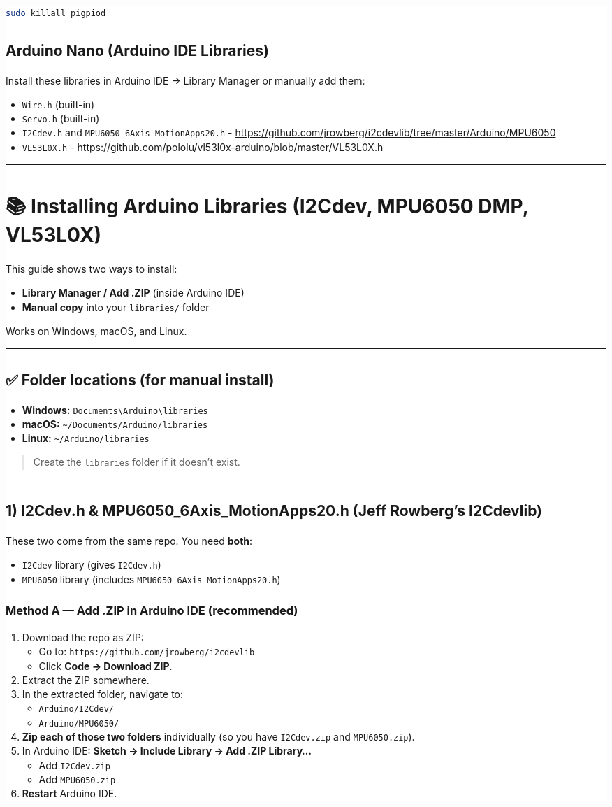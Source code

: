 ```bash
sudo killall pigpiod 
```



## Arduino Nano (Arduino IDE Libraries)

Install these libraries in Arduino IDE → Library Manager or manually add them:

- `Wire.h` (built-in)  
- `Servo.h` (built-in)  
- `I2Cdev.h` and `MPU6050_6Axis_MotionApps20.h` - https://github.com/jrowberg/i2cdevlib/tree/master/Arduino/MPU6050 
- `VL53L0X.h` - https://github.com/pololu/vl53l0x-arduino/blob/master/VL53L0X.h 

---

# 📚 Installing Arduino Libraries (I2Cdev, MPU6050 DMP, VL53L0X)

This guide shows two ways to install:
- **Library Manager / Add .ZIP** (inside Arduino IDE)
- **Manual copy** into your `libraries/` folder

Works on Windows, macOS, and Linux.

---

## ✅ Folder locations (for manual install)

- **Windows:** `Documents\Arduino\libraries`
- **macOS:** `~/Documents/Arduino/libraries`
- **Linux:** `~/Arduino/libraries`

> Create the `libraries` folder if it doesn’t exist.

---

## 1) I2Cdev.h & MPU6050_6Axis_MotionApps20.h (Jeff Rowberg’s I2Cdevlib)

These two come from the same repo. You need **both**:
- `I2Cdev` library (gives `I2Cdev.h`)
- `MPU6050` library (includes `MPU6050_6Axis_MotionApps20.h`)

### Method A — Add .ZIP in Arduino IDE (recommended)
1. Download the repo as ZIP:
   - Go to: `https://github.com/jrowberg/i2cdevlib`
   - Click **Code → Download ZIP**.
2. Extract the ZIP somewhere.
3. In the extracted folder, navigate to:
   - `Arduino/I2Cdev/`
   - `Arduino/MPU6050/`
4. **Zip each of those two folders** individually (so you have `I2Cdev.zip` and `MPU6050.zip`).
5. In Arduino IDE: **Sketch → Include Library → Add .ZIP Library…**
   - Add `I2Cdev.zip`
   - Add `MPU6050.zip`
6. **Restart** Arduino IDE.

